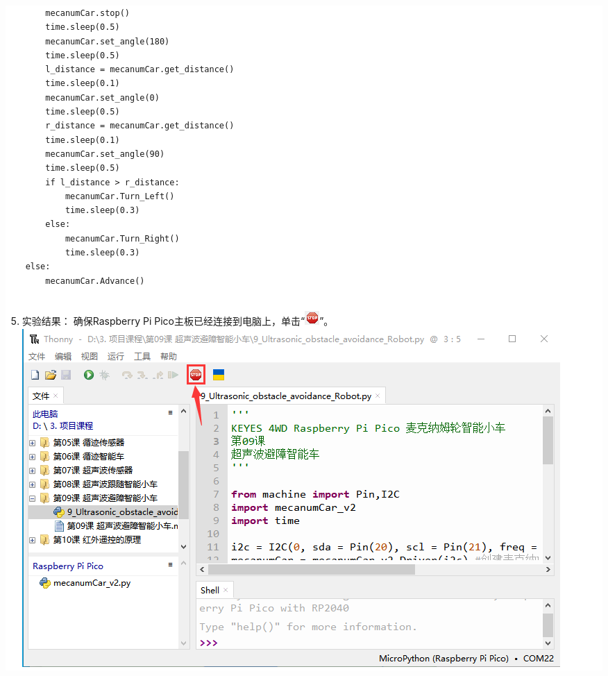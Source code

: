 ```
        mecanumCar.stop()
        time.sleep(0.5)
        mecanumCar.set_angle(180)
        time.sleep(0.5)
        l_distance = mecanumCar.get_distance()
        time.sleep(0.1)
        mecanumCar.set_angle(0)
        time.sleep(0.5)
        r_distance = mecanumCar.get_distance()
        time.sleep(0.1)
        mecanumCar.set_angle(90)
        time.sleep(0.5)
        if l_distance > r_distance:
            mecanumCar.Turn_Left()
            time.sleep(0.3)
        else:
            mecanumCar.Turn_Right()
            time.sleep(0.3)
    else:
        mecanumCar.Advance()
        
```


5. 实验结果：
确保Raspberry Pi Pico主板已经连接到电脑上，单击“![Img](./media/555a25f055ba1b4c56ee4c3a28ffe5af.png)”。
![Img](./media/ea999d450195ebf6842593328cd990e3.png)
